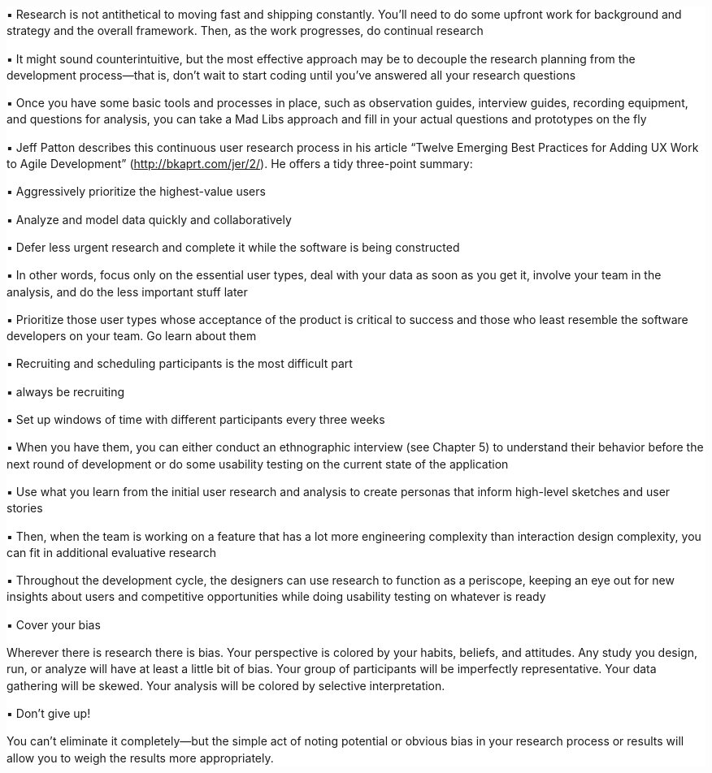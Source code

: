 ▪ Research is not antithetical to moving fast and shipping constantly. You’ll need to do some upfront work for background and strategy and the overall framework. Then, as the work progresses, do continual research

▪ It might sound counterintuitive, but the most effective approach may be to decouple the research planning from the development process—that is, don’t wait to start coding until you’ve answered all your research questions

▪ Once you have some basic tools and processes in place, such as observation guides, interview guides, recording equipment, and questions for analysis, you can take a Mad Libs approach and fill in your actual questions and prototypes on the fly

▪ Jeff Patton describes this continuous user research process in his article “Twelve Emerging Best Practices for Adding UX Work to Agile Development” (http://bkaprt.com/jer/2/). He offers a tidy three-point summary:

▪ Aggressively prioritize the highest-value users

▪ Analyze and model data quickly and collaboratively

▪ Defer less urgent research and complete it while the software is being constructed

▪ In other words, focus only on the essential user types, deal with your data as soon as you get it, involve your team in the analysis, and do the less important stuff later

▪ Prioritize those user types whose acceptance of the product is critical to success and those who least resemble the software developers on your team. Go learn about them

▪ Recruiting and scheduling participants is the most difficult part

▪ always be recruiting

▪ Set up windows of time with different participants every three weeks

▪ When you have them, you can either conduct an ethnographic interview (see Chapter 5) to understand their behavior before the next round of development or do some usability testing on the current state of the application

▪ Use what you learn from the initial user research and analysis to create personas that inform high-level sketches and user stories

▪ Then, when the team is working on a feature that has a lot more engineering complexity than interaction design complexity, you can fit in additional evaluative research

▪ Throughout the development cycle, the designers can use research to function as a periscope, keeping an eye out for new insights about users and competitive opportunities while doing usability testing on whatever is ready

▪ Cover your bias

Wherever there is research there is bias. Your perspective is colored by your habits, beliefs, and attitudes. Any study you design, run, or analyze will have at least a little bit of bias. Your group of participants will be imperfectly representative. Your data gathering will be skewed. Your analysis will be colored by selective interpretation.

▪ Don’t give up!

You can’t eliminate it completely—but the simple act of noting potential or obvious bias in your research process or results will allow you to weigh the results more appropriately.
